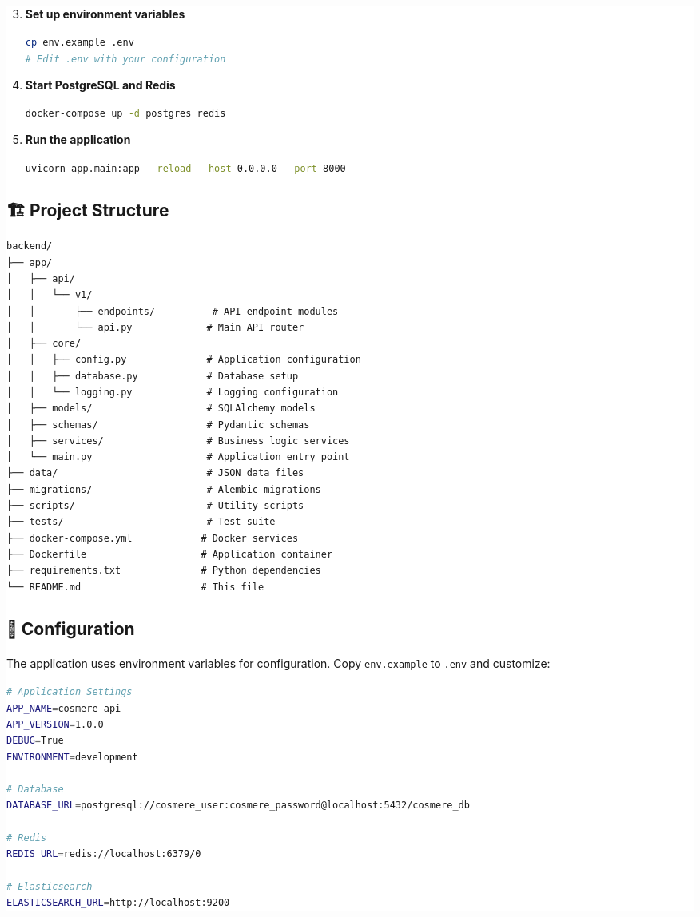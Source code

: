 3. **Set up environment variables**
   ```bash
   cp env.example .env
   # Edit .env with your configuration
   ```

4. **Start PostgreSQL and Redis**
   ```bash
   docker-compose up -d postgres redis
   ```

5. **Run the application**
   ```bash
   uvicorn app.main:app --reload --host 0.0.0.0 --port 8000
   ```

## 🏗️ Project Structure

```
backend/
├── app/
│   ├── api/
│   │   └── v1/
│   │       ├── endpoints/          # API endpoint modules
│   │       └── api.py             # Main API router
│   ├── core/
│   │   ├── config.py              # Application configuration
│   │   ├── database.py            # Database setup
│   │   └── logging.py             # Logging configuration
│   ├── models/                    # SQLAlchemy models
│   ├── schemas/                   # Pydantic schemas
│   ├── services/                  # Business logic services
│   └── main.py                    # Application entry point
├── data/                          # JSON data files
├── migrations/                    # Alembic migrations
├── scripts/                       # Utility scripts
├── tests/                         # Test suite
├── docker-compose.yml            # Docker services
├── Dockerfile                    # Application container
├── requirements.txt              # Python dependencies
└── README.md                     # This file
```

## 🔧 Configuration

The application uses environment variables for configuration. Copy `env.example` to `.env` and customize:

```bash
# Application Settings
APP_NAME=cosmere-api
APP_VERSION=1.0.0
DEBUG=True
ENVIRONMENT=development

# Database
DATABASE_URL=postgresql://cosmere_user:cosmere_password@localhost:5432/cosmere_db

# Redis
REDIS_URL=redis://localhost:6379/0

# Elasticsearch
ELASTICSEARCH_URL=http://localhost:9200
```

